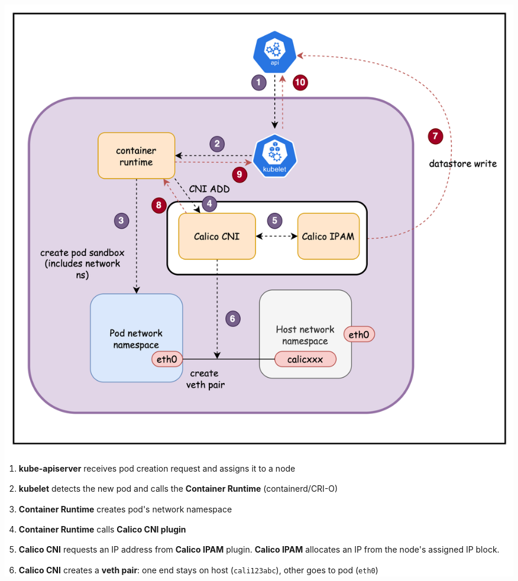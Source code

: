 ![Pod Interface Creation with CNI](../../images/pod-interface-cni.png)

1. **kube-apiserver** receives pod creation request and assigns it to a node

2. **kubelet** detects the new pod and calls the **Container Runtime** (containerd/CRI-O)

3. **Container Runtime** creates pod's network namespace 

4. **Container Runtime** calls **Calico CNI plugin**

5. **Calico CNI** requests an IP address from **Calico IPAM** plugin. **Calico IPAM** allocates an IP from the node's assigned IP block.

6. **Calico CNI** creates a **veth pair**: one end stays on host (`cali123abc`), other goes to pod (`eth0`)
